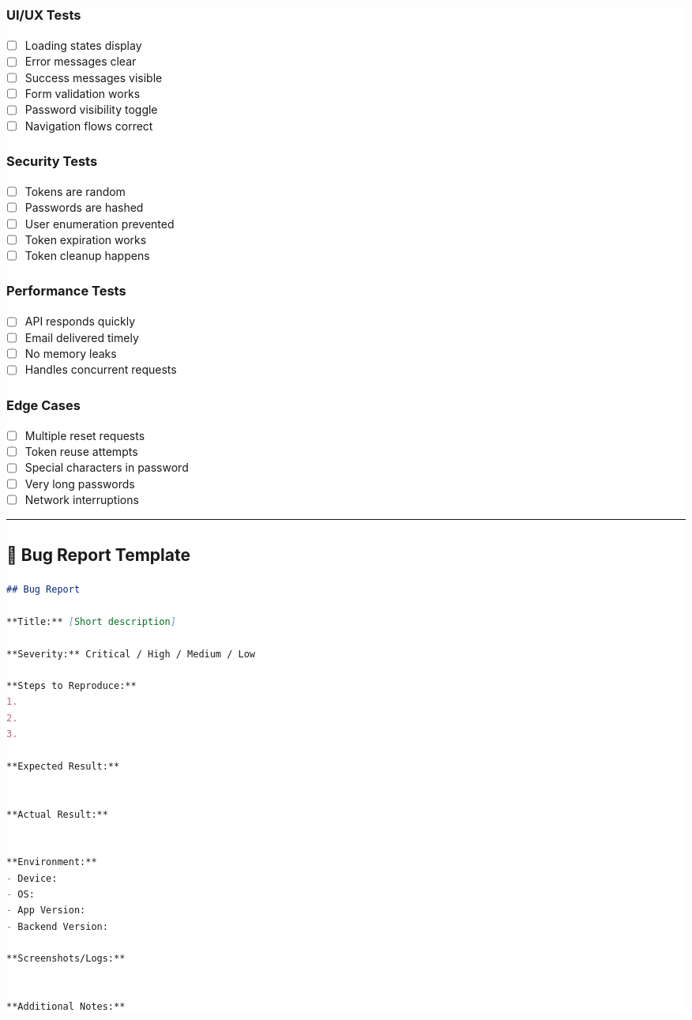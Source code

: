 ### UI/UX Tests
- [ ] Loading states display
- [ ] Error messages clear
- [ ] Success messages visible
- [ ] Form validation works
- [ ] Password visibility toggle
- [ ] Navigation flows correct

### Security Tests
- [ ] Tokens are random
- [ ] Passwords are hashed
- [ ] User enumeration prevented
- [ ] Token expiration works
- [ ] Token cleanup happens

### Performance Tests
- [ ] API responds quickly
- [ ] Email delivered timely
- [ ] No memory leaks
- [ ] Handles concurrent requests

### Edge Cases
- [ ] Multiple reset requests
- [ ] Token reuse attempts
- [ ] Special characters in password
- [ ] Very long passwords
- [ ] Network interruptions

---

## 📝 Bug Report Template

```markdown
## Bug Report

**Title:** [Short description]

**Severity:** Critical / High / Medium / Low

**Steps to Reproduce:**
1. 
2. 
3. 

**Expected Result:**


**Actual Result:**


**Environment:**
- Device: 
- OS: 
- App Version: 
- Backend Version: 

**Screenshots/Logs:**


**Additional Notes:**

```
